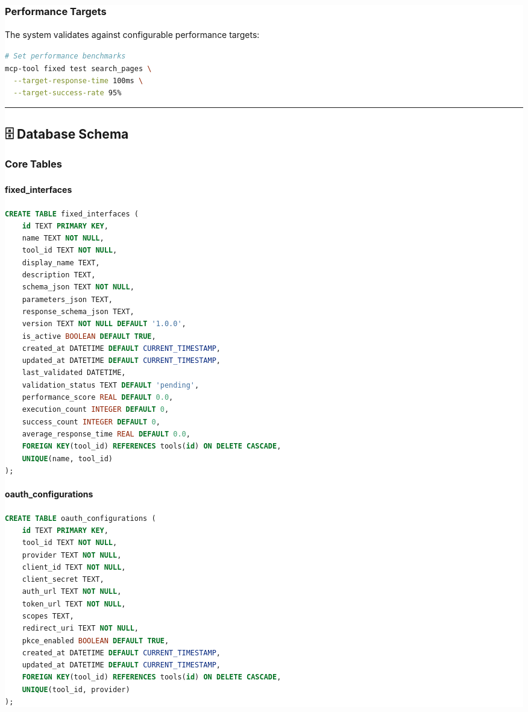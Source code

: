 ### Performance Targets

The system validates against configurable performance targets:

```bash
# Set performance benchmarks
mcp-tool fixed test search_pages \
  --target-response-time 100ms \
  --target-success-rate 95%
```

---

## 🗄️ Database Schema

### Core Tables

#### fixed_interfaces
```sql
CREATE TABLE fixed_interfaces (
    id TEXT PRIMARY KEY,
    name TEXT NOT NULL,
    tool_id TEXT NOT NULL,
    display_name TEXT,
    description TEXT,
    schema_json TEXT NOT NULL,
    parameters_json TEXT,
    response_schema_json TEXT,
    version TEXT NOT NULL DEFAULT '1.0.0',
    is_active BOOLEAN DEFAULT TRUE,
    created_at DATETIME DEFAULT CURRENT_TIMESTAMP,
    updated_at DATETIME DEFAULT CURRENT_TIMESTAMP,
    last_validated DATETIME,
    validation_status TEXT DEFAULT 'pending',
    performance_score REAL DEFAULT 0.0,
    execution_count INTEGER DEFAULT 0,
    success_count INTEGER DEFAULT 0,
    average_response_time REAL DEFAULT 0.0,
    FOREIGN KEY(tool_id) REFERENCES tools(id) ON DELETE CASCADE,
    UNIQUE(name, tool_id)
);
```

#### oauth_configurations
```sql
CREATE TABLE oauth_configurations (
    id TEXT PRIMARY KEY,
    tool_id TEXT NOT NULL,
    provider TEXT NOT NULL,
    client_id TEXT NOT NULL,
    client_secret TEXT,
    auth_url TEXT NOT NULL,
    token_url TEXT NOT NULL,
    scopes TEXT,
    redirect_uri TEXT NOT NULL,
    pkce_enabled BOOLEAN DEFAULT TRUE,
    created_at DATETIME DEFAULT CURRENT_TIMESTAMP,
    updated_at DATETIME DEFAULT CURRENT_TIMESTAMP,
    FOREIGN KEY(tool_id) REFERENCES tools(id) ON DELETE CASCADE,
    UNIQUE(tool_id, provider)
);
```
